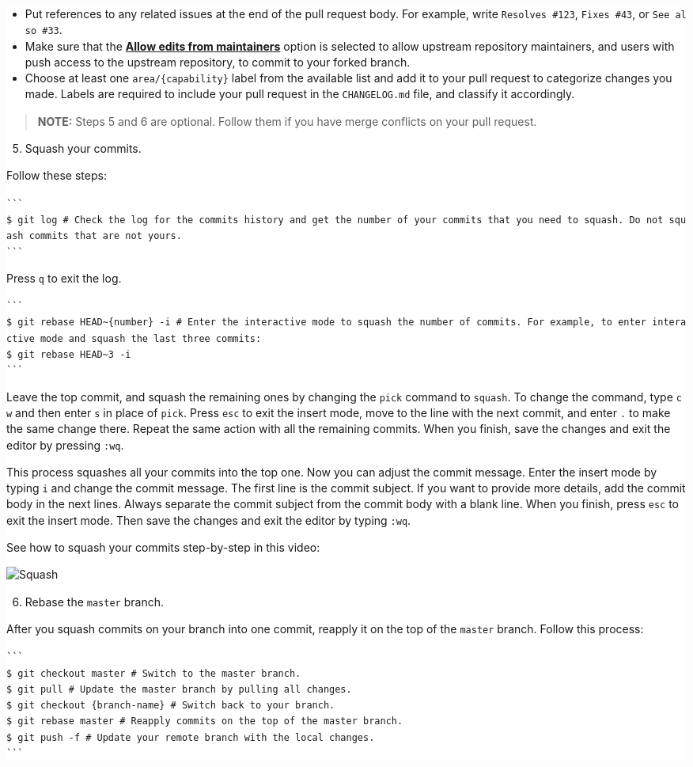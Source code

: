 - Put references to any related issues at the end of the pull request body. For example, write `Resolves #123`, `Fixes #43`, or `See also #33`.
- Make sure that the [**Allow edits from maintainers**](https://help.github.com/articles/allowing-changes-to-a-pull-request-branch-created-from-a-fork/) option is selected to allow upstream repository maintainers, and users with push access to the upstream repository, to commit to your forked branch.
- Choose at least one `area/{capability}` label from the available list and add it to your pull request to categorize changes you made. Labels are required to include your pull request in the `CHANGELOG.md` file, and classify it accordingly.

> **NOTE:** Steps 5 and 6 are optional. Follow them if you have merge conflicts on your pull request.

5. Squash your commits.

Follow these steps:

    ```
    $ git log # Check the log for the commits history and get the number of your commits that you need to squash. Do not squash commits that are not yours.
    ```
Press `q` to exit the log.

    ```
    $ git rebase HEAD~{number} -i # Enter the interactive mode to squash the number of commits. For example, to enter interactive mode and squash the last three commits:
    $ git rebase HEAD~3 -i
    ```

Leave the top commit, and squash the remaining ones by changing the `pick` command to `squash`. To change the command, type `cw` and then enter `s` in place of `pick`. Press `esc` to exit the insert mode, move to the line with the next commit, and enter `.` to make the same change there. Repeat the same action with all the remaining commits. When you finish, save the changes and exit the editor by pressing `:wq`.

This process squashes all your commits into the top one. Now you can adjust the commit message. Enter the insert mode by typing `i` and change the commit message. The first line is the commit subject. If you want to provide more details, add the commit body in the next lines. Always separate the commit subject from the commit body with a blank line. When you finish, press `esc` to exit the insert mode. Then save the changes and exit the editor by typing `:wq`.

See how to squash your commits step-by-step in this video:

![Squash](/assets/squash.gif)

6. Rebase the `master` branch.

After you squash commits on your branch into one commit, reapply it on the top of the `master` branch. Follow this process:

    ```
    $ git checkout master # Switch to the master branch.
    $ git pull # Update the master branch by pulling all changes.
    $ git checkout {branch-name} # Switch back to your branch.
    $ git rebase master # Reapply commits on the top of the master branch.
    $ git push -f # Update your remote branch with the local changes.
    ```
